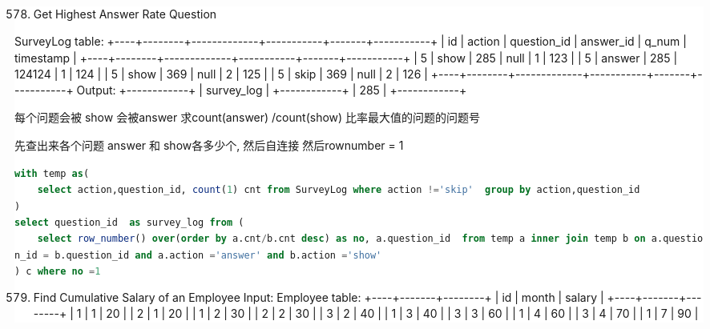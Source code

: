 

578. Get Highest Answer Rate Question


SurveyLog table:
+----+--------+-------------+-----------+-------+-----------+
| id | action | question_id | answer_id | q_num | timestamp |
+----+--------+-------------+-----------+-------+-----------+
| 5  | show   | 285         | null      | 1     | 123       |
| 5  | answer | 285         | 124124    | 1     | 124       |
| 5  | show   | 369         | null      | 2     | 125       |
| 5  | skip   | 369         | null      | 2     | 126       |
+----+--------+-------------+-----------+-------+-----------+
Output: 
+------------+
| survey_log |
+------------+
| 285        |
+------------+

每个问题会被 show  会被answer 
求count(answer) /count(show)  比率最大值的问题的问题号

先查出来各个问题 answer 和 show各多少个, 然后自连接
然后rownumber  = 1

```sql
with temp as(
    select action,question_id, count(1) cnt from SurveyLog where action !='skip'  group by action,question_id 
)
select question_id  as survey_log from (
    select row_number() over(order by a.cnt/b.cnt desc) as no, a.question_id  from temp a inner join temp b on a.question_id = b.question_id and a.action ='answer' and b.action ='show' 
) c where no =1
```



579. Find Cumulative Salary of an Employee
Input: 
Employee table:
+----+-------+--------+
| id | month | salary |
+----+-------+--------+
| 1  | 1     | 20     |
| 2  | 1     | 20     |
| 1  | 2     | 30     |
| 2  | 2     | 30     |
| 3  | 2     | 40     |
| 1  | 3     | 40     |
| 3  | 3     | 60     |
| 1  | 4     | 60     |
| 3  | 4     | 70     |
| 1  | 7     | 90     |